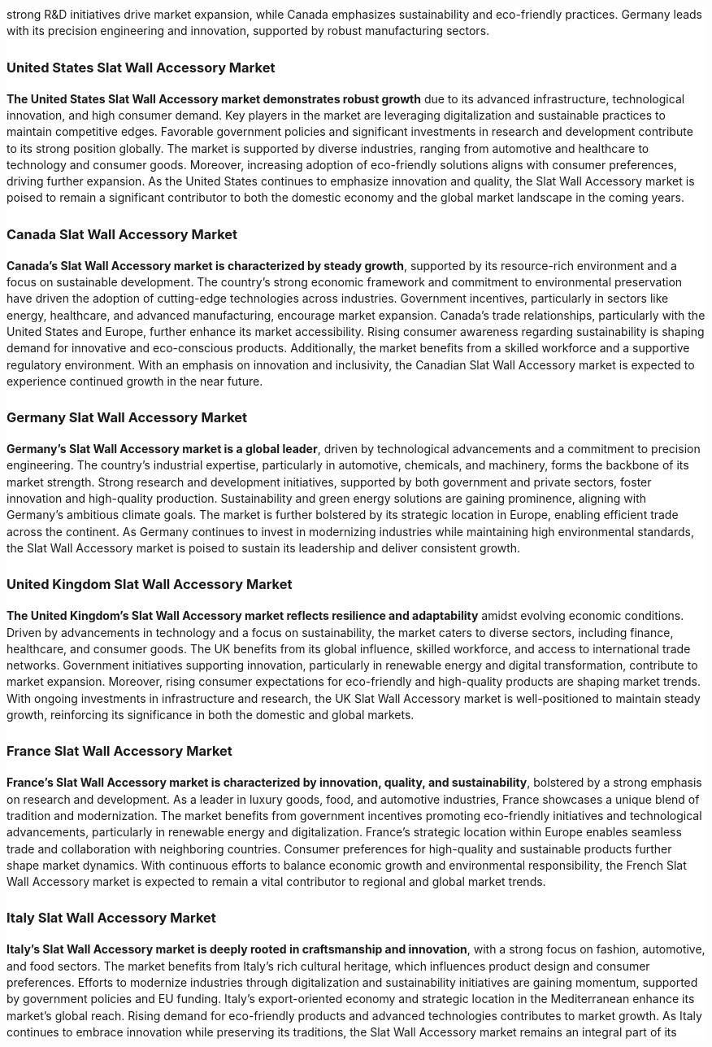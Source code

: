 strong R&amp;D initiatives drive market expansion, while Canada emphasizes sustainability and eco-friendly practices. Germany leads with its precision engineering and innovation, supported by robust manufacturing sectors.</span></em></p></blockquote><h3><strong>United States Slat Wall Accessory Market</strong></h3><p><strong>The United States Slat Wall Accessory market demonstrates robust growth</strong> due to its advanced infrastructure, technological innovation, and high consumer demand. Key players in the market are leveraging digitalization and sustainable practices to maintain competitive edges. Favorable government policies and significant investments in research and development contribute to its strong position globally. The market is supported by diverse industries, ranging from automotive and healthcare to technology and consumer goods. Moreover, increasing adoption of eco-friendly solutions aligns with consumer preferences, driving further expansion. As the United States continues to emphasize innovation and quality, the Slat Wall Accessory market is poised to remain a significant contributor to both the domestic economy and the global market landscape in the coming years.</p><h3><strong>Canada Slat Wall Accessory Market</strong></h3><p><strong>Canada&rsquo;s Slat Wall Accessory market is characterized by steady growth</strong>, supported by its resource-rich environment and a focus on sustainable development. The country&rsquo;s strong economic framework and commitment to environmental preservation have driven the adoption of cutting-edge technologies across industries. Government incentives, particularly in sectors like energy, healthcare, and advanced manufacturing, encourage market expansion. Canada&rsquo;s trade relationships, particularly with the United States and Europe, further enhance its market accessibility. Rising consumer awareness regarding sustainability is shaping demand for innovative and eco-conscious products. Additionally, the market benefits from a skilled workforce and a supportive regulatory environment. With an emphasis on innovation and inclusivity, the Canadian Slat Wall Accessory market is expected to experience continued growth in the near future.</p><h3><strong>Germany Slat Wall Accessory Market</strong></h3><p><strong>Germany&rsquo;s Slat Wall Accessory market is a global leader</strong>, driven by technological advancements and a commitment to precision engineering. The country&rsquo;s industrial expertise, particularly in automotive, chemicals, and machinery, forms the backbone of its market strength. Strong research and development initiatives, supported by both government and private sectors, foster innovation and high-quality production. Sustainability and green energy solutions are gaining prominence, aligning with Germany&rsquo;s ambitious climate goals. The market is further bolstered by its strategic location in Europe, enabling efficient trade across the continent. As Germany continues to invest in modernizing industries while maintaining high environmental standards, the Slat Wall Accessory market is poised to sustain its leadership and deliver consistent growth.</p><h3><strong>United Kingdom Slat Wall Accessory Market</strong></h3><p><strong>The United Kingdom&rsquo;s Slat Wall Accessory market reflects resilience and adaptability</strong> amidst evolving economic conditions. Driven by advancements in technology and a focus on sustainability, the market caters to diverse sectors, including finance, healthcare, and consumer goods. The UK benefits from its global influence, skilled workforce, and access to international trade networks. Government initiatives supporting innovation, particularly in renewable energy and digital transformation, contribute to market expansion. Moreover, rising consumer expectations for eco-friendly and high-quality products are shaping market trends. With ongoing investments in infrastructure and research, the UK Slat Wall Accessory market is well-positioned to maintain steady growth, reinforcing its significance in both the domestic and global markets.</p><h3><strong>France Slat Wall Accessory Market</strong></h3><p><strong>France&rsquo;s Slat Wall Accessory market is characterized by innovation, quality, and sustainability</strong>, bolstered by a strong emphasis on research and development. As a leader in luxury goods, food, and automotive industries, France showcases a unique blend of tradition and modernization. The market benefits from government incentives promoting eco-friendly initiatives and technological advancements, particularly in renewable energy and digitalization. France&rsquo;s strategic location within Europe enables seamless trade and collaboration with neighboring countries. Consumer preferences for high-quality and sustainable products further shape market dynamics. With continuous efforts to balance economic growth and environmental responsibility, the French Slat Wall Accessory market is expected to remain a vital contributor to regional and global market trends.</p><h3><strong>Italy Slat Wall Accessory Market</strong></h3><p><strong>Italy&rsquo;s Slat Wall Accessory market is deeply rooted in craftsmanship and innovation</strong>, with a strong focus on fashion, automotive, and food sectors. The market benefits from Italy&rsquo;s rich cultural heritage, which influences product design and consumer preferences. Efforts to modernize industries through digitalization and sustainability initiatives are gaining momentum, supported by government policies and EU funding. Italy&rsquo;s export-oriented economy and strategic location in the Mediterranean enhance its market&rsquo;s global reach. Rising demand for eco-friendly products and advanced technologies contributes to market growth. As Italy continues to embrace innovation while preserving its traditions, the Slat Wall Accessory market remains an integral part of its